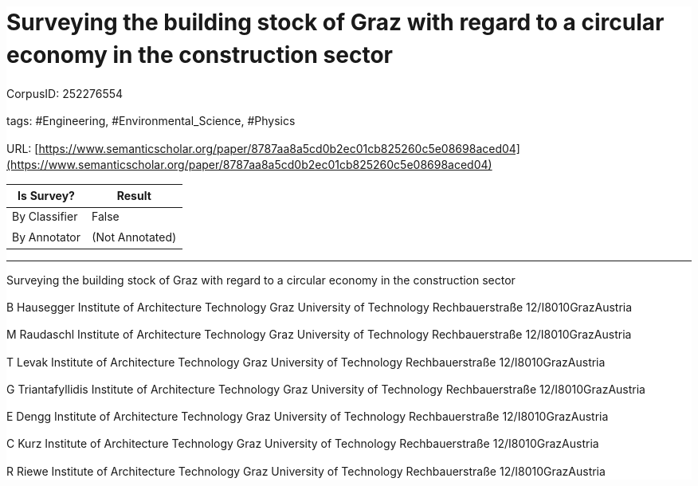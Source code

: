 # Surveying the building stock of Graz with regard to a circular economy in the construction sector

CorpusID: 252276554
 
tags: #Engineering, #Environmental_Science, #Physics

URL: [https://www.semanticscholar.org/paper/8787aa8a5cd0b2ec01cb825260c5e08698aced04](https://www.semanticscholar.org/paper/8787aa8a5cd0b2ec01cb825260c5e08698aced04)
 
| Is Survey?        | Result          |
| ----------------- | --------------- |
| By Classifier     | False |
| By Annotator      | (Not Annotated) |

---

Surveying the building stock of Graz with regard to a circular economy in the construction sector


B Hausegger 
Institute of Architecture Technology
Graz University of Technology
Rechbauerstraße 12/I8010GrazAustria

M Raudaschl 
Institute of Architecture Technology
Graz University of Technology
Rechbauerstraße 12/I8010GrazAustria

T Levak 
Institute of Architecture Technology
Graz University of Technology
Rechbauerstraße 12/I8010GrazAustria

G Triantafyllidis 
Institute of Architecture Technology
Graz University of Technology
Rechbauerstraße 12/I8010GrazAustria

E Dengg 
Institute of Architecture Technology
Graz University of Technology
Rechbauerstraße 12/I8010GrazAustria

C Kurz 
Institute of Architecture Technology
Graz University of Technology
Rechbauerstraße 12/I8010GrazAustria

R Riewe 
Institute of Architecture Technology
Graz University of Technology
Rechbauerstraße 12/I8010GrazAustria
